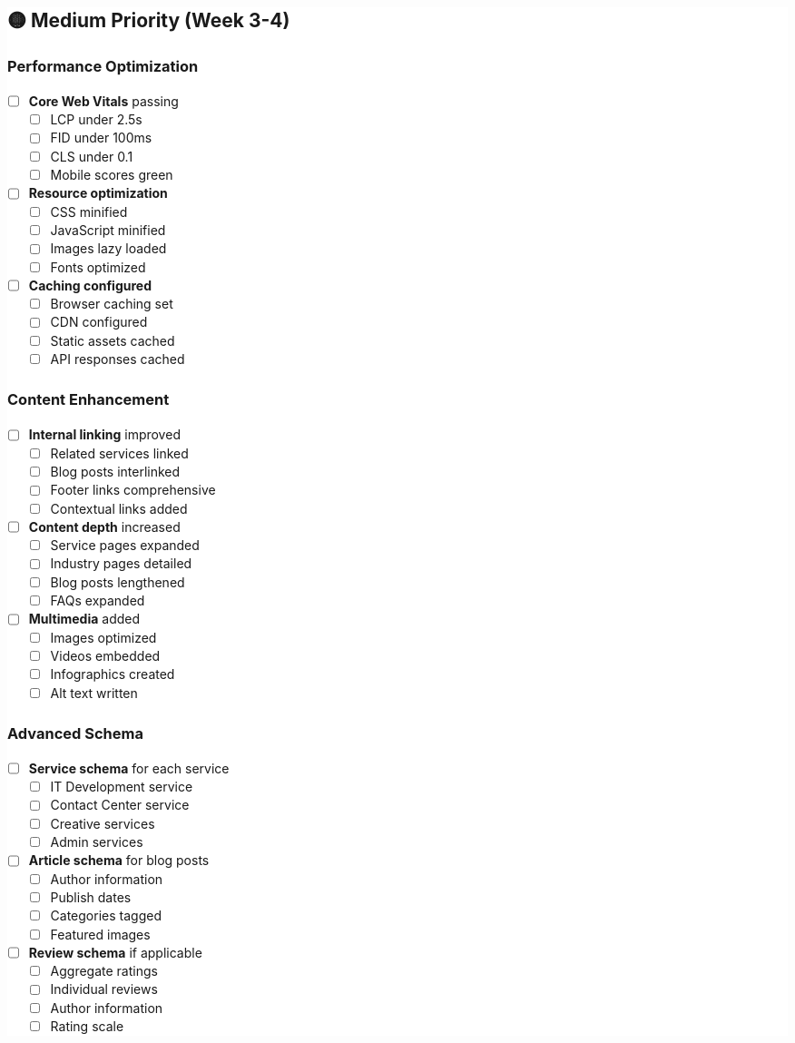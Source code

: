 ## 🟡 Medium Priority (Week 3-4)

### Performance Optimization
- [ ] **Core Web Vitals** passing
  - [ ] LCP under 2.5s
  - [ ] FID under 100ms
  - [ ] CLS under 0.1
  - [ ] Mobile scores green
- [ ] **Resource optimization**
  - [ ] CSS minified
  - [ ] JavaScript minified
  - [ ] Images lazy loaded
  - [ ] Fonts optimized
- [ ] **Caching configured**
  - [ ] Browser caching set
  - [ ] CDN configured
  - [ ] Static assets cached
  - [ ] API responses cached

### Content Enhancement
- [ ] **Internal linking** improved
  - [ ] Related services linked
  - [ ] Blog posts interlinked
  - [ ] Footer links comprehensive
  - [ ] Contextual links added
- [ ] **Content depth** increased
  - [ ] Service pages expanded
  - [ ] Industry pages detailed
  - [ ] Blog posts lengthened
  - [ ] FAQs expanded
- [ ] **Multimedia** added
  - [ ] Images optimized
  - [ ] Videos embedded
  - [ ] Infographics created
  - [ ] Alt text written

### Advanced Schema
- [ ] **Service schema** for each service
  - [ ] IT Development service
  - [ ] Contact Center service
  - [ ] Creative services
  - [ ] Admin services
- [ ] **Article schema** for blog posts
  - [ ] Author information
  - [ ] Publish dates
  - [ ] Categories tagged
  - [ ] Featured images
- [ ] **Review schema** if applicable
  - [ ] Aggregate ratings
  - [ ] Individual reviews
  - [ ] Author information
  - [ ] Rating scale
